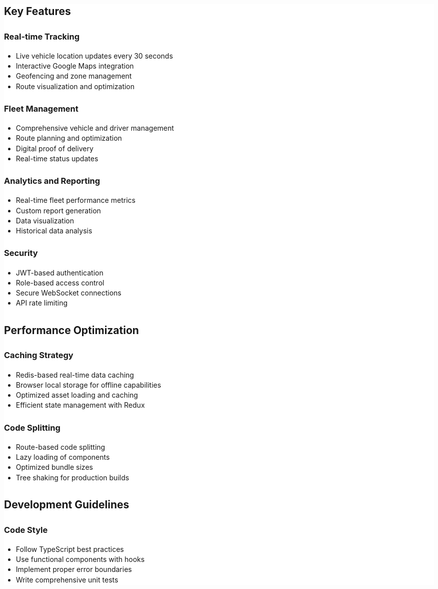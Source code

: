 ## Key Features

### Real-time Tracking
- Live vehicle location updates every 30 seconds
- Interactive Google Maps integration
- Geofencing and zone management
- Route visualization and optimization

### Fleet Management
- Comprehensive vehicle and driver management
- Route planning and optimization
- Digital proof of delivery
- Real-time status updates

### Analytics and Reporting
- Real-time fleet performance metrics
- Custom report generation
- Data visualization
- Historical data analysis

### Security
- JWT-based authentication
- Role-based access control
- Secure WebSocket connections
- API rate limiting

## Performance Optimization

### Caching Strategy
- Redis-based real-time data caching
- Browser local storage for offline capabilities
- Optimized asset loading and caching
- Efficient state management with Redux

### Code Splitting
- Route-based code splitting
- Lazy loading of components
- Optimized bundle sizes
- Tree shaking for production builds

## Development Guidelines

### Code Style
- Follow TypeScript best practices
- Use functional components with hooks
- Implement proper error boundaries
- Write comprehensive unit tests
